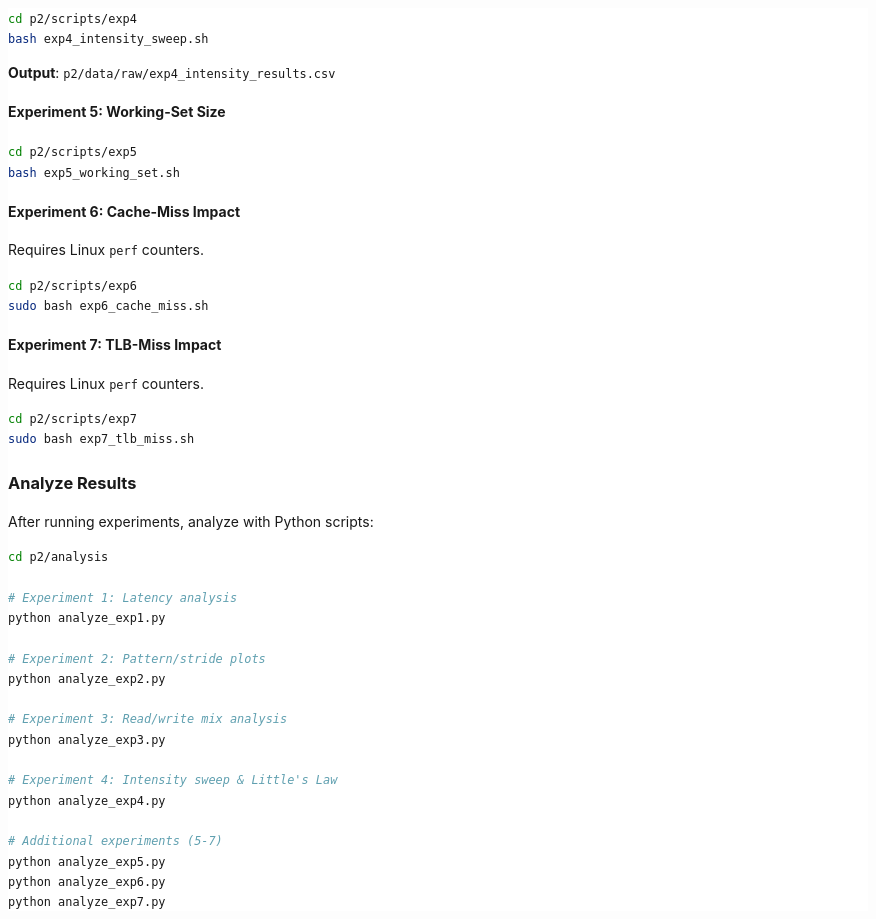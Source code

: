 ```bash
cd p2/scripts/exp4
bash exp4_intensity_sweep.sh
```

**Output**: `p2/data/raw/exp4_intensity_results.csv`

#### Experiment 5: Working-Set Size

```bash
cd p2/scripts/exp5
bash exp5_working_set.sh
```

#### Experiment 6: Cache-Miss Impact

Requires Linux `perf` counters.

```bash
cd p2/scripts/exp6
sudo bash exp6_cache_miss.sh
```

#### Experiment 7: TLB-Miss Impact

Requires Linux `perf` counters.

```bash
cd p2/scripts/exp7
sudo bash exp7_tlb_miss.sh
```

### Analyze Results

After running experiments, analyze with Python scripts:

```bash
cd p2/analysis

# Experiment 1: Latency analysis
python analyze_exp1.py

# Experiment 2: Pattern/stride plots
python analyze_exp2.py

# Experiment 3: Read/write mix analysis
python analyze_exp3.py

# Experiment 4: Intensity sweep & Little's Law
python analyze_exp4.py

# Additional experiments (5-7)
python analyze_exp5.py
python analyze_exp6.py
python analyze_exp7.py
```
